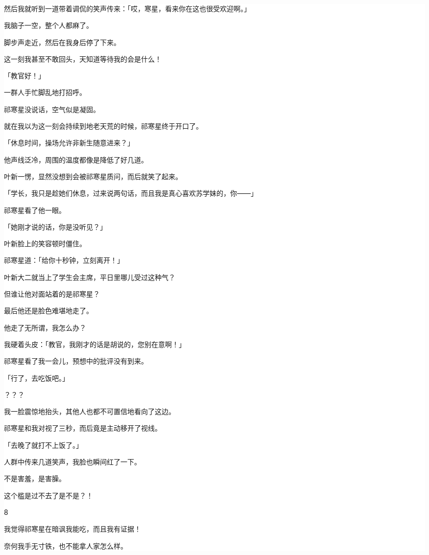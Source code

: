 然后我就听到一道带着调侃的笑声传来：「哎，寒星，看来你在这也很受欢迎啊。」

我脑子一空，整个人都麻了。

脚步声走近，然后在我身后停了下来。

这一刻我甚至不敢回头，天知道等待我的会是什么！

「教官好！」

一群人手忙脚乱地打招呼。

祁寒星没说话，空气似是凝固。

就在我以为这一刻会持续到地老天荒的时候，祁寒星终于开口了。

「休息时间，操场允许非新生随意进来？」

他声线泛冷，周围的温度都像是降低了好几道。

叶新一愣，显然没想到会被祁寒星质问，而后就笑了起来。

「学长，我只是趁她们休息，过来说两句话，而且我是真心喜欢苏学妹的，你——」

祁寒星看了他一眼。

「她刚才说的话，你是没听见？」

叶新脸上的笑容顿时僵住。

祁寒星道：「给你十秒钟，立刻离开！」

叶新大二就当上了学生会主席，平日里哪儿受过这种气？

但谁让他对面站着的是祁寒星？

最后他还是脸色难堪地走了。

他走了无所谓，我怎么办？

我硬着头皮：「教官，我刚才的话是胡说的，您别在意啊！」

祁寒星看了我一会儿，预想中的批评没有到来。

「行了，去吃饭吧。」

？？？

我一脸震惊地抬头，其他人也都不可置信地看向了这边。

祁寒星和我对视了三秒，而后竟是主动移开了视线。

「去晚了就打不上饭了。」

人群中传来几道笑声，我脸也瞬间红了一下。

不是害羞，是害臊。

这个槛是过不去了是不是？！

8

我觉得祁寒星在暗讽我能吃，而且我有证据！

奈何我手无寸铁，也不能拿人家怎么样。

